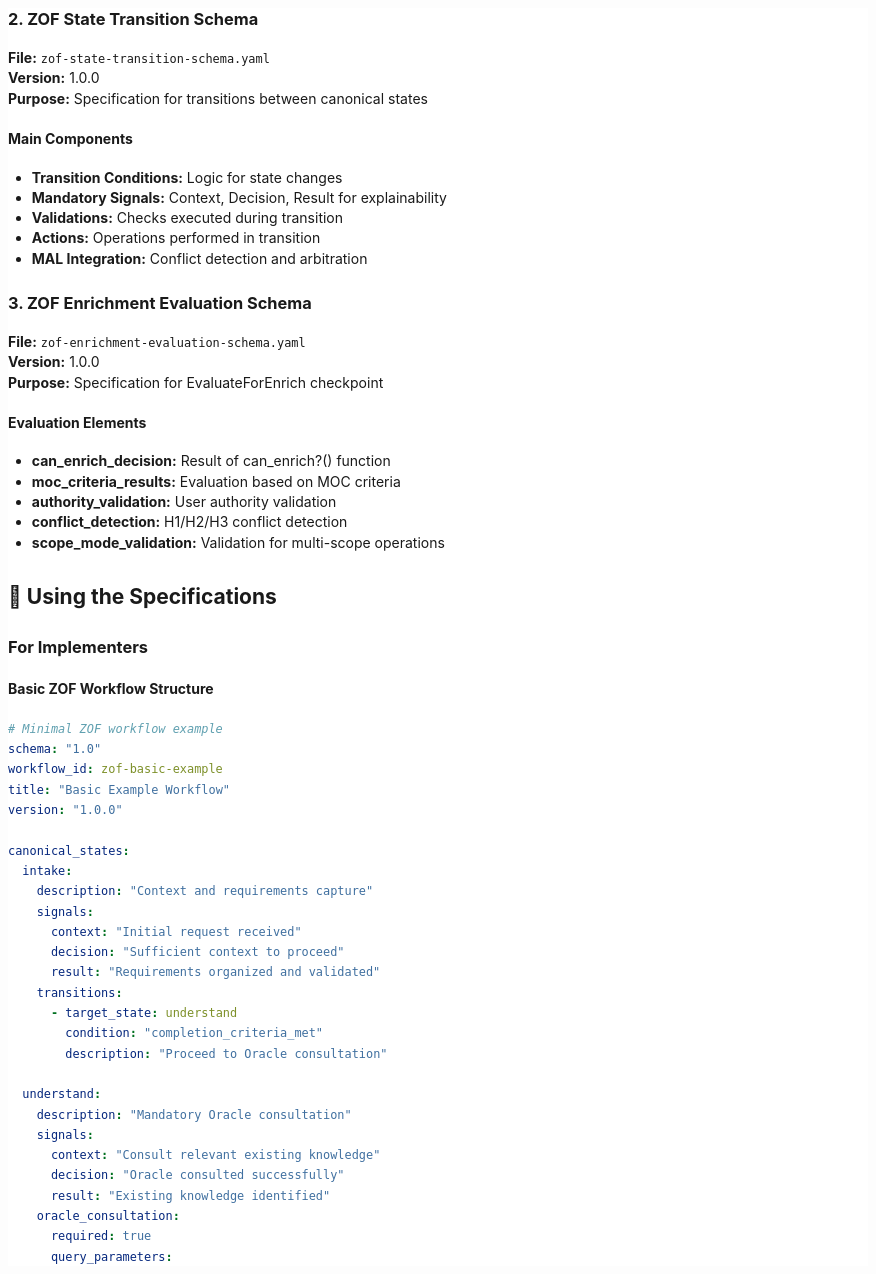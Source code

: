 ### 2. ZOF State Transition Schema
**File:** `zof-state-transition-schema.yaml`  
**Version:** 1.0.0  
**Purpose:** Specification for transitions between canonical states

<YamlViewer file-path="/content/en/docs/frameworks/specifications/zof/zof-state-transition-schema.yaml" />

#### Main Components
- **Transition Conditions:** Logic for state changes
- **Mandatory Signals:** Context, Decision, Result for explainability
- **Validations:** Checks executed during transition
- **Actions:** Operations performed in transition
- **MAL Integration:** Conflict detection and arbitration

### 3. ZOF Enrichment Evaluation Schema
**File:** `zof-enrichment-evaluation-schema.yaml`  
**Version:** 1.0.0  
**Purpose:** Specification for EvaluateForEnrich checkpoint

<YamlViewer file-path="/content/en/docs/frameworks/specifications/zof/zof-enrichment-evaluation-schema.yaml" />

#### Evaluation Elements
- **can_enrich_decision:** Result of can_enrich?() function
- **moc_criteria_results:** Evaluation based on MOC criteria
- **authority_validation:** User authority validation
- **conflict_detection:** H1/H2/H3 conflict detection
- **scope_mode_validation:** Validation for multi-scope operations

## 🎯 Using the Specifications

### For Implementers

#### Basic ZOF Workflow Structure
```yaml
# Minimal ZOF workflow example
schema: "1.0"
workflow_id: zof-basic-example
title: "Basic Example Workflow"
version: "1.0.0"

canonical_states:
  intake:
    description: "Context and requirements capture"
    signals:
      context: "Initial request received"
      decision: "Sufficient context to proceed"
      result: "Requirements organized and validated"
    transitions:
      - target_state: understand
        condition: "completion_criteria_met"
        description: "Proceed to Oracle consultation"

  understand:
    description: "Mandatory Oracle consultation"
    signals:
      context: "Consult relevant existing knowledge"
      decision: "Oracle consulted successfully"
      result: "Existing knowledge identified"
    oracle_consultation:
      required: true
      query_parameters:
```